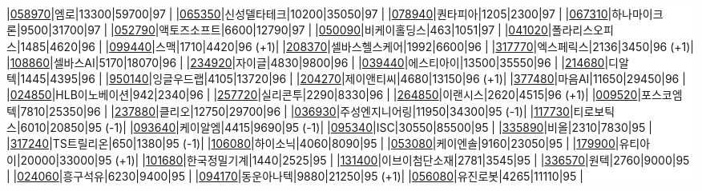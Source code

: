 |[058970](https://finance.daum.net/quotes/A058970)|엠로|13300|59700|97 |
|[065350](https://finance.daum.net/quotes/A065350)|신성델타테크|10200|35050|97 |
|[078940](https://finance.daum.net/quotes/A078940)|퀀타피아|1205|2300|97 |
|[067310](https://finance.daum.net/quotes/A067310)|하나마이크론|9500|31700|97 |
|[052790](https://finance.daum.net/quotes/A052790)|액토즈소프트|6600|12790|97 |
|[050090](https://finance.daum.net/quotes/A050090)|비케이홀딩스|463|1051|97 |
|[041020](https://finance.daum.net/quotes/A041020)|폴라리스오피스|1485|4620|96 |
|[099440](https://finance.daum.net/quotes/A099440)|스맥|1710|4420|96 (+1)|
|[208370](https://finance.daum.net/quotes/A208370)|셀바스헬스케어|1992|6600|96 |
|[317770](https://finance.daum.net/quotes/A317770)|엑스페릭스|2136|3450|96 (+1)|
|[108860](https://finance.daum.net/quotes/A108860)|셀바스AI|5170|18070|96 |
|[234920](https://finance.daum.net/quotes/A234920)|자이글|4830|9800|96 |
|[039440](https://finance.daum.net/quotes/A039440)|에스티아이|13500|35550|96 |
|[214680](https://finance.daum.net/quotes/A214680)|디알텍|1445|4395|96 |
|[950140](https://finance.daum.net/quotes/A950140)|잉글우드랩|4105|13720|96 |
|[204270](https://finance.daum.net/quotes/A204270)|제이앤티씨|4680|13150|96 (+1)|
|[377480](https://finance.daum.net/quotes/A377480)|마음AI|11650|29450|96 |
|[024850](https://finance.daum.net/quotes/A024850)|HLB이노베이션|942|2340|96 |
|[257720](https://finance.daum.net/quotes/A257720)|실리콘투|2290|8330|96 |
|[264850](https://finance.daum.net/quotes/A264850)|이랜시스|2620|4515|96 (+1)|
|[009520](https://finance.daum.net/quotes/A009520)|포스코엠텍|7810|25350|96 |
|[237880](https://finance.daum.net/quotes/A237880)|클리오|12750|29700|96 |
|[036930](https://finance.daum.net/quotes/A036930)|주성엔지니어링|11950|34300|95 (-1)|
|[117730](https://finance.daum.net/quotes/A117730)|티로보틱스|6010|20850|95 (-1)|
|[093640](https://finance.daum.net/quotes/A093640)|케이알엠|4415|9690|95 (-1)|
|[095340](https://finance.daum.net/quotes/A095340)|ISC|30550|85500|95 |
|[335890](https://finance.daum.net/quotes/A335890)|비올|2310|7830|95 |
|[317240](https://finance.daum.net/quotes/A317240)|TS트릴리온|650|1380|95 (-1)|
|[106080](https://finance.daum.net/quotes/A106080)|하이소닉|4060|8090|95 |
|[053080](https://finance.daum.net/quotes/A053080)|케이엔솔|9160|23050|95 |
|[179900](https://finance.daum.net/quotes/A179900)|유티아이|20000|33000|95 (+1)|
|[101680](https://finance.daum.net/quotes/A101680)|한국정밀기계|1440|2525|95 |
|[131400](https://finance.daum.net/quotes/A131400)|이브이첨단소재|2781|3545|95 |
|[336570](https://finance.daum.net/quotes/A336570)|원텍|2760|9000|95 |
|[024060](https://finance.daum.net/quotes/A024060)|흥구석유|6230|9400|95 |
|[094170](https://finance.daum.net/quotes/A094170)|동운아나텍|9880|21250|95 (+1)|
|[056080](https://finance.daum.net/quotes/A056080)|유진로봇|4265|11110|95 |